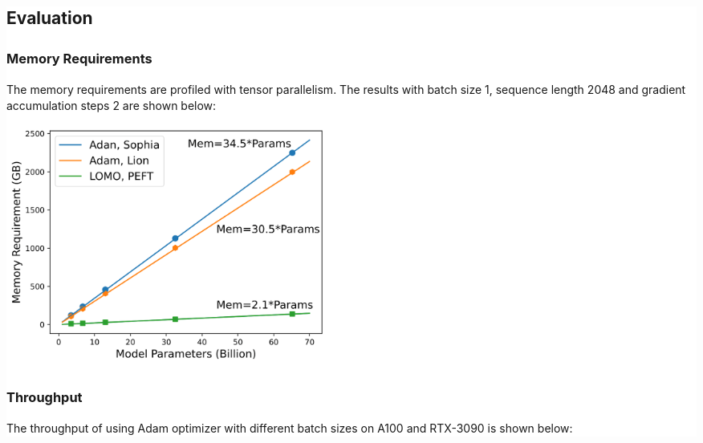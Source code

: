 ## Evaluation

### Memory Requirements

The memory requirements are profiled with tensor parallelism.
The results with batch size 1, sequence length 2048 and gradient accumulation steps 2 are shown below:

<img src="docs/assets/images/mem_req.png" width="400px">

### Throughput
The throughput of using Adam optimizer with different batch sizes on A100 and RTX-3090 is shown below:
